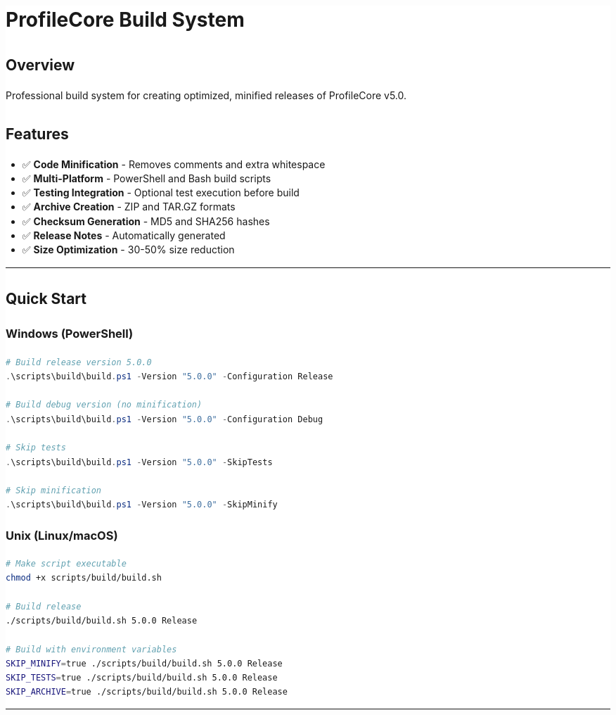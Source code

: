 # ProfileCore Build System

## Overview

Professional build system for creating optimized, minified releases of ProfileCore v5.0.

## Features

- ✅ **Code Minification** - Removes comments and extra whitespace
- ✅ **Multi-Platform** - PowerShell and Bash build scripts
- ✅ **Testing Integration** - Optional test execution before build
- ✅ **Archive Creation** - ZIP and TAR.GZ formats
- ✅ **Checksum Generation** - MD5 and SHA256 hashes
- ✅ **Release Notes** - Automatically generated
- ✅ **Size Optimization** - 30-50% size reduction

---

## Quick Start

### Windows (PowerShell)

```powershell
# Build release version 5.0.0
.\scripts\build\build.ps1 -Version "5.0.0" -Configuration Release

# Build debug version (no minification)
.\scripts\build\build.ps1 -Version "5.0.0" -Configuration Debug

# Skip tests
.\scripts\build\build.ps1 -Version "5.0.0" -SkipTests

# Skip minification
.\scripts\build\build.ps1 -Version "5.0.0" -SkipMinify
```

### Unix (Linux/macOS)

```bash
# Make script executable
chmod +x scripts/build/build.sh

# Build release
./scripts/build/build.sh 5.0.0 Release

# Build with environment variables
SKIP_MINIFY=true ./scripts/build/build.sh 5.0.0 Release
SKIP_TESTS=true ./scripts/build/build.sh 5.0.0 Release
SKIP_ARCHIVE=true ./scripts/build/build.sh 5.0.0 Release
```

---